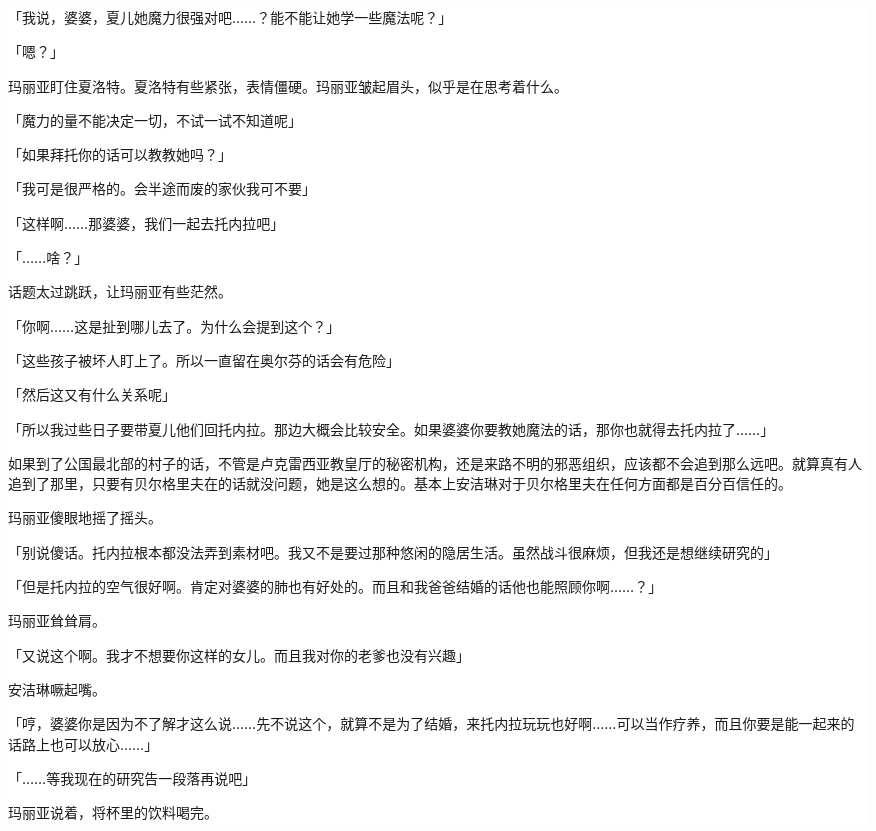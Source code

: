 「我说，婆婆，夏儿她魔力很强对吧……？能不能让她学一些魔法呢？」

「嗯？」

玛丽亚盯住夏洛特。夏洛特有些紧张，表情僵硬。玛丽亚皱起眉头，似乎是在思考着什么。

「魔力的量不能决定一切，不试一试不知道呢」

「如果拜托你的话可以教教她吗？」

「我可是很严格的。会半途而废的家伙我可不要」

「这样啊……那婆婆，我们一起去托内拉吧」

「……啥？」

话题太过跳跃，让玛丽亚有些茫然。

「你啊……这是扯到哪儿去了。为什么会提到这个？」

「这些孩子被坏人盯上了。所以一直留在奥尔芬的话会有危险」

「然后这又有什么关系呢」

「所以我过些日子要带夏儿他们回托内拉。那边大概会比较安全。如果婆婆你要教她魔法的话，那你也就得去托内拉了……」

如果到了公国最北部的村子的话，不管是卢克雷西亚教皇厅的秘密机构，还是来路不明的邪恶组织，应该都不会追到那么远吧。就算真有人追到了那里，只要有贝尔格里夫在的话就没问题，她是这么想的。基本上安洁琳对于贝尔格里夫在任何方面都是百分百信任的。

玛丽亚傻眼地摇了摇头。

「别说傻话。托内拉根本都没法弄到素材吧。我又不是要过那种悠闲的隐居生活。虽然战斗很麻烦，但我还是想继续研究的」

「但是托内拉的空气很好啊。肯定对婆婆的肺也有好处的。而且和我爸爸结婚的话他也能照顾你啊……？」

玛丽亚耸耸肩。

「又说这个啊。我才不想要你这样的女儿。而且我对你的老爹也没有兴趣」

安洁琳噘起嘴。

「哼，婆婆你是因为不了解才这么说……先不说这个，就算不是为了结婚，来托内拉玩玩也好啊……可以当作疗养，而且你要是能一起来的话路上也可以放心……」

「……等我现在的研究告一段落再说吧」

玛丽亚说着，将杯里的饮料喝完。


